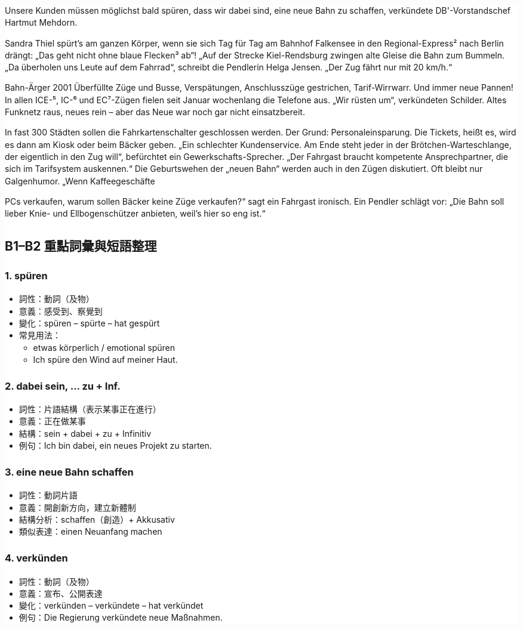 Unsere Kunden müssen möglichst bald spüren, dass wir dabei sind, eine neue Bahn zu schaffen, verkündete DB'-Vorstandschef Hartmut Mehdorn.

Sandra Thiel spürt’s am ganzen Körper, wenn sie sich Tag für Tag am Bahnhof Falkensee in den Regional-Express² nach Berlin drängt: „Das geht nicht ohne blaue Flecken³ ab“! „Auf der Strecke Kiel-Rendsburg zwingen alte Gleise die Bahn zum Bummeln. „Da überholen uns Leute auf dem Fahrrad“, schreibt die Pendlerin Helga Jensen. „Der Zug fährt nur mit 20 km/h.“

Bahn-Ärger 2001
Überfüllte Züge und Busse, Verspätungen, Anschlusszüge gestrichen, Tarif-Wirrwarr. Und immer neue Pannen! In allen ICE-⁵, IC-⁶ und EC⁷-Zügen fielen seit Januar wochenlang die Telefone aus. „Wir rüsten um“, verkündeten Schilder. Altes Funknetz raus, neues rein – aber das Neue war noch gar nicht einsatzbereit.

In fast 300 Städten sollen die Fahrkartenschalter geschlossen werden. Der Grund: Personaleinsparung. Die Tickets, heißt es, wird es dann am Kiosk oder beim Bäcker geben. „Ein schlechter Kundenservice. Am Ende steht jeder in der Brötchen-Warteschlange, der eigentlich in den Zug will“, befürchtet ein Gewerkschafts-Sprecher. „Der Fahrgast braucht kompetente Ansprechpartner, die sich im Tarifsystem auskennen.“ Die Geburtswehen der „neuen Bahn“ werden auch in den Zügen diskutiert. Oft bleibt nur Galgenhumor. „Wenn Kaffeegeschäfte

PCs verkaufen, warum sollen Bäcker keine Züge verkaufen?“ sagt ein Fahrgast ironisch. Ein Pendler schlägt vor: „Die Bahn soll lieber Knie- und Ellbogenschützer anbieten, weil’s hier so eng ist.“




## B1–B2 重點詞彙與短語整理

### 1. spüren
- 詞性：動詞（及物）
- 意義：感受到、察覺到  
- 變化：spüren – spürte – hat gespürt  
- 常見用法：
  - etwas körperlich / emotional spüren
  - Ich spüre den Wind auf meiner Haut.

### 2. dabei sein, ... zu + Inf.
- 詞性：片語結構（表示某事正在進行）
- 意義：正在做某事
- 結構：sein + dabei + zu + Infinitiv
- 例句：Ich bin dabei, ein neues Projekt zu starten.

### 3. eine neue Bahn schaffen
- 詞性：動詞片語
- 意義：開創新方向，建立新體制
- 結構分析：schaffen（創造）+ Akkusativ
- 類似表達：einen Neuanfang machen

### 4. verkünden
- 詞性：動詞（及物）
- 意義：宣布、公開表達
- 變化：verkünden – verkündete – hat verkündet
- 例句：Die Regierung verkündete neue Maßnahmen.
